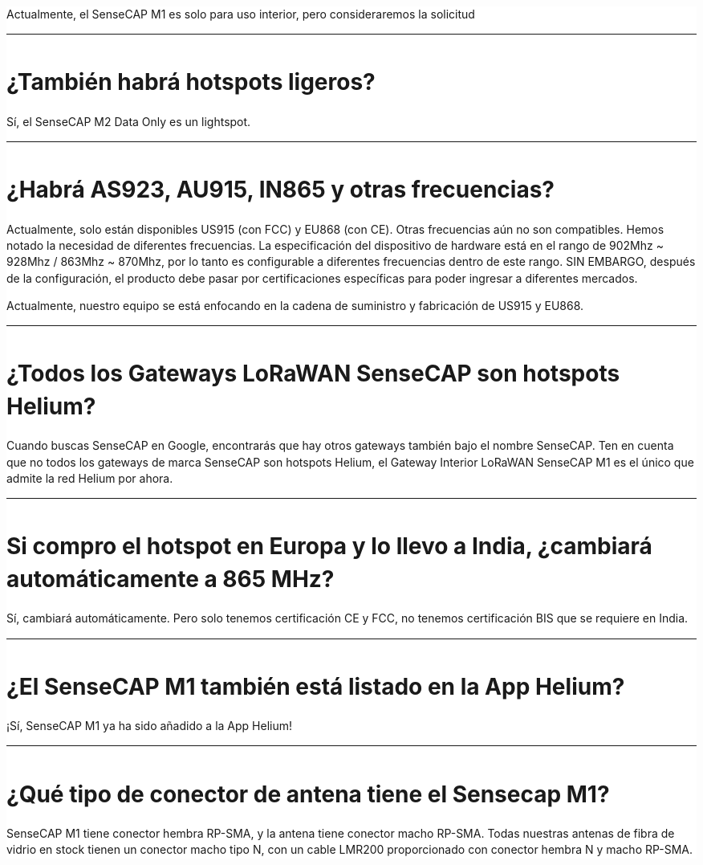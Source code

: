 Actualmente, el SenseCAP M1 es solo para uso interior, pero consideraremos la solicitud

---

# ¿También habrá hotspots ligeros?

Sí, el SenseCAP M2 Data Only es un lightspot.

---

# ¿Habrá AS923, AU915, IN865 y otras frecuencias?

Actualmente, solo están disponibles US915 (con FCC) y EU868 (con CE). Otras frecuencias aún no son compatibles. Hemos notado la necesidad de diferentes frecuencias. La especificación del dispositivo de hardware está en el rango de 902Mhz ~ 928Mhz / 863Mhz ~ 870Mhz, por lo tanto es configurable a diferentes frecuencias dentro de este rango. SIN EMBARGO, después de la configuración, el producto debe pasar por certificaciones específicas para poder ingresar a diferentes mercados.

Actualmente, nuestro equipo se está enfocando en la cadena de suministro y fabricación de US915 y EU868.

---

# ¿Todos los Gateways LoRaWAN SenseCAP son hotspots Helium?

Cuando buscas SenseCAP en Google, encontrarás que hay otros gateways también bajo el nombre SenseCAP. Ten en cuenta que no todos los gateways de marca SenseCAP son hotspots Helium, el Gateway Interior LoRaWAN SenseCAP M1 es el único que admite la red Helium por ahora.

---

# Si compro el hotspot en Europa y lo llevo a India, ¿cambiará automáticamente a 865 MHz?

Sí, cambiará automáticamente. Pero solo tenemos certificación CE y FCC, no tenemos certificación BIS que se requiere en India.

---

# ¿El SenseCAP M1 también está listado en la App Helium?

¡Sí, SenseCAP M1 ya ha sido añadido a la App Helium!

---

# ¿Qué tipo de conector de antena tiene el Sensecap M1?

SenseCAP M1 tiene conector hembra RP-SMA, y la antena tiene conector macho RP-SMA. Todas nuestras antenas de fibra de vidrio en stock tienen un conector macho tipo N, con un cable LMR200 proporcionado con conector hembra N y macho RP-SMA.
